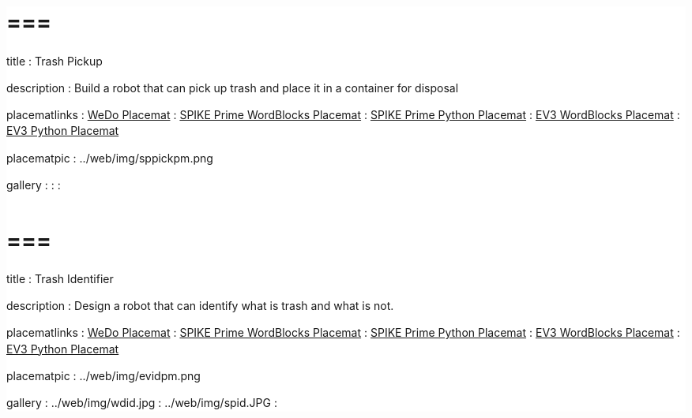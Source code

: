 ===
===
title
: Trash Pickup

description
: Build a robot that can pick up trash and place it in a container for disposal

placematlinks
: [WeDo Placemat](https://docs.google.com/presentation/d/1SJ-ARK7B7kXplKTCGcfO98y8zp6Y6JcC32FHsIFm4-Q/edit?usp=sharing)
: [SPIKE Prime WordBlocks Placemat](https://docs.google.com/presentation/d/1rLrdd8mSvb16NvncScWpGNfycYfiLR_F3Bkx7AhLYXI/edit?usp=sharing)
: [SPIKE Prime Python Placemat](https://docs.google.com/presentation/d/1iZS194DGqoTgxULABJWQH0vKrtW_AfHI9iXeL3nxDMU/edit?usp=sharing)
: [EV3 WordBlocks Placemat](https://docs.google.com/presentation/d/1ye48r7cGH1xRC5GtuTdKZPDmMN0t3KB-_eQP0lN7fwg/edit?usp=sharing)
: [EV3 Python Placemat](https://docs.google.com/presentation/d/1I9p_I6GZcvxK6xVihWcsNbPYY0C96_iIX5opZ1df51E/edit?usp=sharing)

placematpic
: ../web/img/sppickpm.png

gallery
: <iframe src="https://drive.google.com/file/d/1zvWJ4SBY2Gl8iC5XgyHxWPEfL5ANU4gz/preview" width="640" height="480"></iframe>
: <iframe src="https://drive.google.com/file/d/1SUDVvXiLls1RzApECaanHr-btinjSXhF/preview" width="640" height="480"></iframe>
: <iframe src="https://drive.google.com/file/d/1hfIZX_oqUl_FKG21K7ywWJb9XVVrxSqa/preview" width="640" height="480"></iframe>

===
===
title
: Trash Identifier

description
: Design a robot that can identify what is trash and what is not.

placematlinks
: [WeDo Placemat](https://docs.google.com/presentation/d/1HkD_ieYit0VLhtArk6jZMvUk81fAjO0vaH9qFNW2vAY/edit?usp=sharing)
: [SPIKE Prime WordBlocks Placemat](https://docs.google.com/presentation/d/1LhR24KYbl93DC7Kv1GevZAIraHrR_Z-KzRPXMGYDsiA/edit?usp=sharing)
: [SPIKE Prime Python Placemat](https://docs.google.com/presentation/d/1Lb6Flrx-I0T06JEfJPYf22NX7h3nt_Svg_wxbfdiB9I/edit?usp=sharing)
: [EV3 WordBlocks Placemat](https://docs.google.com/presentation/d/1IAInNw6WXyblQN2mxRrjSSEAs61X6uMrxkCGWv6vVQ8/edit?usp=sharing)
: [EV3 Python Placemat](https://docs.google.com/presentation/d/1DpUOY599Xp_rvKPcuaDKG7pmCmbd_LCWPKECt0C9UCc/edit?usp=sharing)

placematpic
: ../web/img/evidpm.png

gallery
: ../web/img/wdid.jpg
: ../web/img/spid.JPG
: <iframe src="https://drive.google.com/file/d/1Iz2xg-jOFMK1Gmhe13flqffRJ13NcZxk/preview" width="640" height="480"></iframe>
